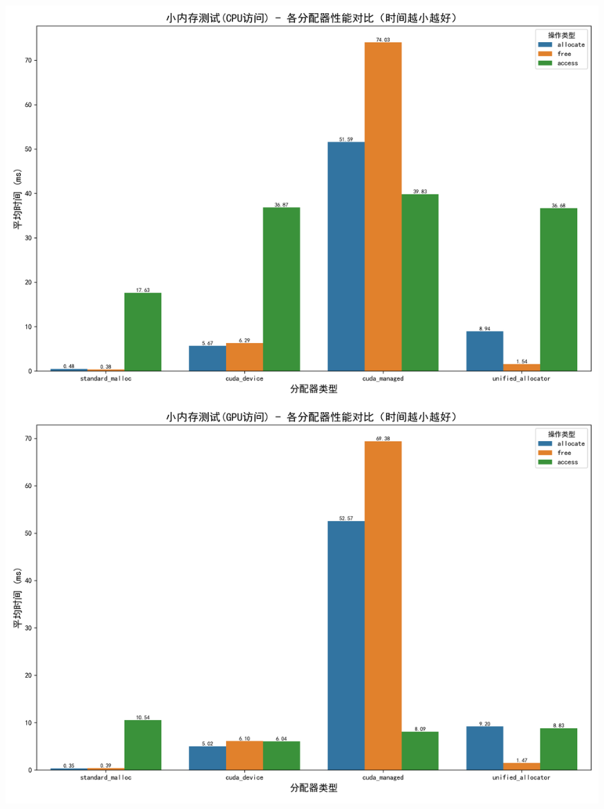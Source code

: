 ![小内存测试(CPU访问)](benchmark_plots/test_small_memory_test_CPU_access.png)
![小内存测试(GPU访问)](benchmark_plots/test_small_memory_test_GPU_access.png)
